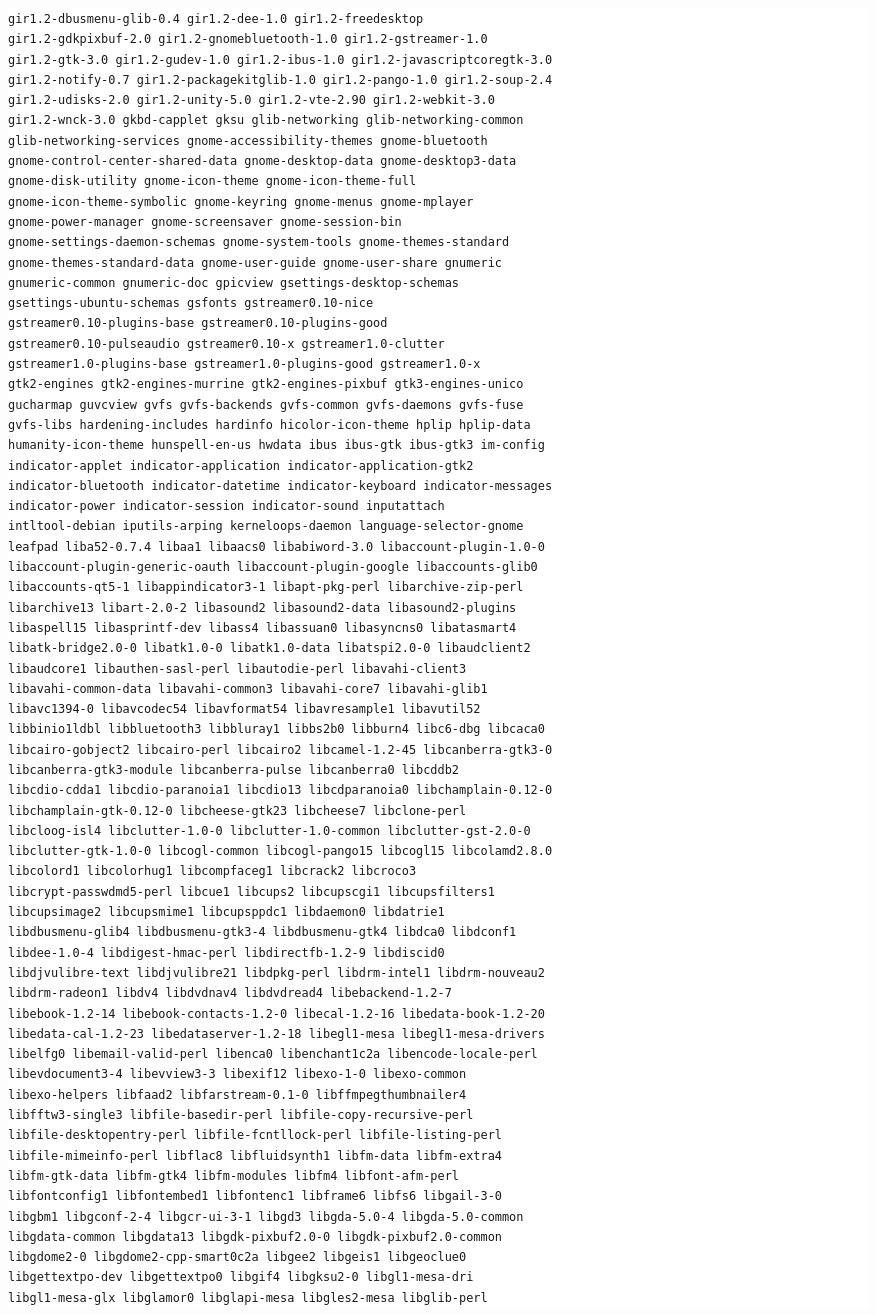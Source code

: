 	gir1.2-dbusmenu-glib-0.4 gir1.2-dee-1.0 gir1.2-freedesktop
	gir1.2-gdkpixbuf-2.0 gir1.2-gnomebluetooth-1.0 gir1.2-gstreamer-1.0
	gir1.2-gtk-3.0 gir1.2-gudev-1.0 gir1.2-ibus-1.0 gir1.2-javascriptcoregtk-3.0
	gir1.2-notify-0.7 gir1.2-packagekitglib-1.0 gir1.2-pango-1.0 gir1.2-soup-2.4
	gir1.2-udisks-2.0 gir1.2-unity-5.0 gir1.2-vte-2.90 gir1.2-webkit-3.0
	gir1.2-wnck-3.0 gkbd-capplet gksu glib-networking glib-networking-common
	glib-networking-services gnome-accessibility-themes gnome-bluetooth
	gnome-control-center-shared-data gnome-desktop-data gnome-desktop3-data
	gnome-disk-utility gnome-icon-theme gnome-icon-theme-full
	gnome-icon-theme-symbolic gnome-keyring gnome-menus gnome-mplayer
	gnome-power-manager gnome-screensaver gnome-session-bin
	gnome-settings-daemon-schemas gnome-system-tools gnome-themes-standard
	gnome-themes-standard-data gnome-user-guide gnome-user-share gnumeric
	gnumeric-common gnumeric-doc gpicview gsettings-desktop-schemas
	gsettings-ubuntu-schemas gsfonts gstreamer0.10-nice
	gstreamer0.10-plugins-base gstreamer0.10-plugins-good
	gstreamer0.10-pulseaudio gstreamer0.10-x gstreamer1.0-clutter
	gstreamer1.0-plugins-base gstreamer1.0-plugins-good gstreamer1.0-x
	gtk2-engines gtk2-engines-murrine gtk2-engines-pixbuf gtk3-engines-unico
	gucharmap guvcview gvfs gvfs-backends gvfs-common gvfs-daemons gvfs-fuse
	gvfs-libs hardening-includes hardinfo hicolor-icon-theme hplip hplip-data
	humanity-icon-theme hunspell-en-us hwdata ibus ibus-gtk ibus-gtk3 im-config
	indicator-applet indicator-application indicator-application-gtk2
	indicator-bluetooth indicator-datetime indicator-keyboard indicator-messages
	indicator-power indicator-session indicator-sound inputattach
	intltool-debian iputils-arping kerneloops-daemon language-selector-gnome
	leafpad liba52-0.7.4 libaa1 libaacs0 libabiword-3.0 libaccount-plugin-1.0-0
	libaccount-plugin-generic-oauth libaccount-plugin-google libaccounts-glib0
	libaccounts-qt5-1 libappindicator3-1 libapt-pkg-perl libarchive-zip-perl
	libarchive13 libart-2.0-2 libasound2 libasound2-data libasound2-plugins
	libaspell15 libasprintf-dev libass4 libassuan0 libasyncns0 libatasmart4
	libatk-bridge2.0-0 libatk1.0-0 libatk1.0-data libatspi2.0-0 libaudclient2
	libaudcore1 libauthen-sasl-perl libautodie-perl libavahi-client3
	libavahi-common-data libavahi-common3 libavahi-core7 libavahi-glib1
	libavc1394-0 libavcodec54 libavformat54 libavresample1 libavutil52
	libbinio1ldbl libbluetooth3 libbluray1 libbs2b0 libburn4 libc6-dbg libcaca0
	libcairo-gobject2 libcairo-perl libcairo2 libcamel-1.2-45 libcanberra-gtk3-0
	libcanberra-gtk3-module libcanberra-pulse libcanberra0 libcddb2
	libcdio-cdda1 libcdio-paranoia1 libcdio13 libcdparanoia0 libchamplain-0.12-0
	libchamplain-gtk-0.12-0 libcheese-gtk23 libcheese7 libclone-perl
	libcloog-isl4 libclutter-1.0-0 libclutter-1.0-common libclutter-gst-2.0-0
	libclutter-gtk-1.0-0 libcogl-common libcogl-pango15 libcogl15 libcolamd2.8.0
	libcolord1 libcolorhug1 libcompfaceg1 libcrack2 libcroco3
	libcrypt-passwdmd5-perl libcue1 libcups2 libcupscgi1 libcupsfilters1
	libcupsimage2 libcupsmime1 libcupsppdc1 libdaemon0 libdatrie1
	libdbusmenu-glib4 libdbusmenu-gtk3-4 libdbusmenu-gtk4 libdca0 libdconf1
	libdee-1.0-4 libdigest-hmac-perl libdirectfb-1.2-9 libdiscid0
	libdjvulibre-text libdjvulibre21 libdpkg-perl libdrm-intel1 libdrm-nouveau2
	libdrm-radeon1 libdv4 libdvdnav4 libdvdread4 libebackend-1.2-7
	libebook-1.2-14 libebook-contacts-1.2-0 libecal-1.2-16 libedata-book-1.2-20
	libedata-cal-1.2-23 libedataserver-1.2-18 libegl1-mesa libegl1-mesa-drivers
	libelfg0 libemail-valid-perl libenca0 libenchant1c2a libencode-locale-perl
	libevdocument3-4 libevview3-3 libexif12 libexo-1-0 libexo-common
	libexo-helpers libfaad2 libfarstream-0.1-0 libffmpegthumbnailer4
	libfftw3-single3 libfile-basedir-perl libfile-copy-recursive-perl
	libfile-desktopentry-perl libfile-fcntllock-perl libfile-listing-perl
	libfile-mimeinfo-perl libflac8 libfluidsynth1 libfm-data libfm-extra4
	libfm-gtk-data libfm-gtk4 libfm-modules libfm4 libfont-afm-perl
	libfontconfig1 libfontembed1 libfontenc1 libframe6 libfs6 libgail-3-0
	libgbm1 libgconf-2-4 libgcr-ui-3-1 libgd3 libgda-5.0-4 libgda-5.0-common
	libgdata-common libgdata13 libgdk-pixbuf2.0-0 libgdk-pixbuf2.0-common
	libgdome2-0 libgdome2-cpp-smart0c2a libgee2 libgeis1 libgeoclue0
	libgettextpo-dev libgettextpo0 libgif4 libgksu2-0 libgl1-mesa-dri
	libgl1-mesa-glx libglamor0 libglapi-mesa libgles2-mesa libglib-perl